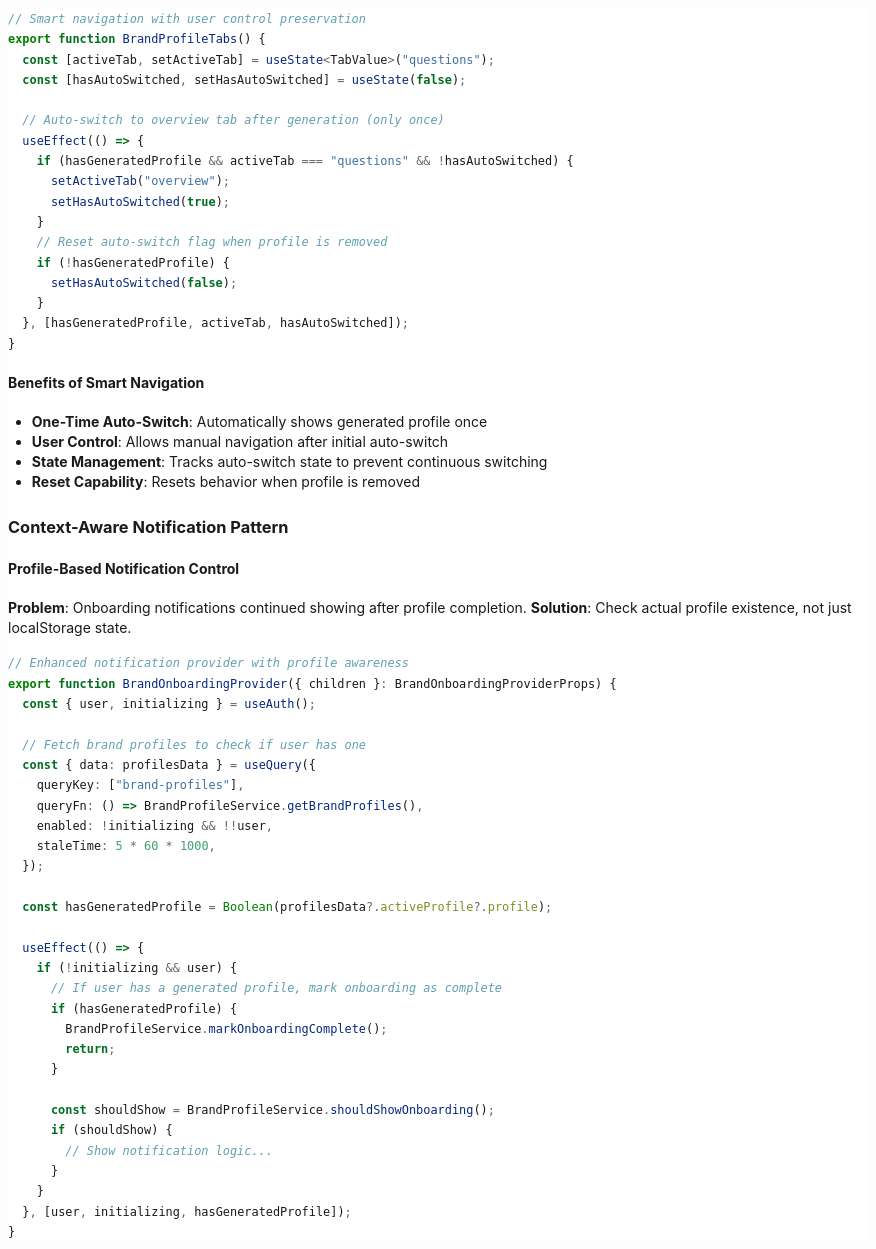```typescript
// Smart navigation with user control preservation
export function BrandProfileTabs() {
  const [activeTab, setActiveTab] = useState<TabValue>("questions");
  const [hasAutoSwitched, setHasAutoSwitched] = useState(false);

  // Auto-switch to overview tab after generation (only once)
  useEffect(() => {
    if (hasGeneratedProfile && activeTab === "questions" && !hasAutoSwitched) {
      setActiveTab("overview");
      setHasAutoSwitched(true);
    }
    // Reset auto-switch flag when profile is removed
    if (!hasGeneratedProfile) {
      setHasAutoSwitched(false);
    }
  }, [hasGeneratedProfile, activeTab, hasAutoSwitched]);
}
```

#### **Benefits of Smart Navigation**
- **One-Time Auto-Switch**: Automatically shows generated profile once
- **User Control**: Allows manual navigation after initial auto-switch
- **State Management**: Tracks auto-switch state to prevent continuous switching
- **Reset Capability**: Resets behavior when profile is removed

### Context-Aware Notification Pattern

#### **Profile-Based Notification Control**
**Problem**: Onboarding notifications continued showing after profile completion.
**Solution**: Check actual profile existence, not just localStorage state.

```typescript
// Enhanced notification provider with profile awareness
export function BrandOnboardingProvider({ children }: BrandOnboardingProviderProps) {
  const { user, initializing } = useAuth();

  // Fetch brand profiles to check if user has one
  const { data: profilesData } = useQuery({
    queryKey: ["brand-profiles"],
    queryFn: () => BrandProfileService.getBrandProfiles(),
    enabled: !initializing && !!user,
    staleTime: 5 * 60 * 1000,
  });

  const hasGeneratedProfile = Boolean(profilesData?.activeProfile?.profile);

  useEffect(() => {
    if (!initializing && user) {
      // If user has a generated profile, mark onboarding as complete
      if (hasGeneratedProfile) {
        BrandProfileService.markOnboardingComplete();
        return;
      }

      const shouldShow = BrandProfileService.shouldShowOnboarding();
      if (shouldShow) {
        // Show notification logic...
      }
    }
  }, [user, initializing, hasGeneratedProfile]);
}
```
